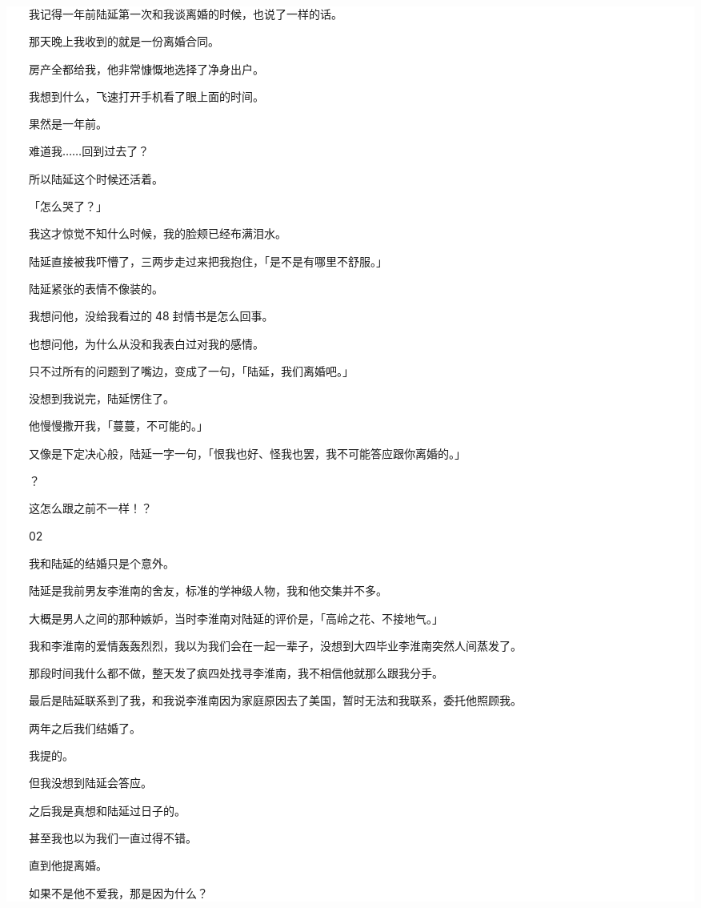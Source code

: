 &emsp;&emsp;我记得一年前陆延第一次和我谈离婚的时候，也说了一样的话。  
  
&emsp;&emsp;那天晚上我收到的就是一份离婚合同。  
  
&emsp;&emsp;房产全都给我，他非常慷慨地选择了净身出户。  
  
&emsp;&emsp;我想到什么，飞速打开手机看了眼上面的时间。  
  
&emsp;&emsp;果然是一年前。  
  
&emsp;&emsp;难道我……回到过去了？  
  
&emsp;&emsp;所以陆延这个时候还活着。  
  
&emsp;&emsp;「怎么哭了？」  
  
&emsp;&emsp;我这才惊觉不知什么时候，我的脸颊已经布满泪水。  
  
&emsp;&emsp;陆延直接被我吓懵了，三两步走过来把我抱住，「是不是有哪里不舒服。」  
  
&emsp;&emsp;陆延紧张的表情不像装的。  
  
&emsp;&emsp;我想问他，没给我看过的 48 封情书是怎么回事。  
  
&emsp;&emsp;也想问他，为什么从没和我表白过对我的感情。  
  
&emsp;&emsp;只不过所有的问题到了嘴边，变成了一句，「陆延，我们离婚吧。」  
  
&emsp;&emsp;没想到我说完，陆延愣住了。  
  
&emsp;&emsp;他慢慢撒开我，「蔓蔓，不可能的。」  
  
&emsp;&emsp;又像是下定决心般，陆延一字一句，「恨我也好、怪我也罢，我不可能答应跟你离婚的。」  
  
&emsp;&emsp;？  
  
&emsp;&emsp;这怎么跟之前不一样！？  
  
&emsp;&emsp;02  
  
&emsp;&emsp;我和陆延的结婚只是个意外。  
  
&emsp;&emsp;陆延是我前男友李淮南的舍友，标准的学神级人物，我和他交集并不多。  
  
&emsp;&emsp;大概是男人之间的那种嫉妒，当时李淮南对陆延的评价是，「高岭之花、不接地气。」  
  
&emsp;&emsp;我和李淮南的爱情轰轰烈烈，我以为我们会在一起一辈子，没想到大四毕业李淮南突然人间蒸发了。  
  
&emsp;&emsp;那段时间我什么都不做，整天发了疯四处找寻李淮南，我不相信他就那么跟我分手。  
  
&emsp;&emsp;最后是陆延联系到了我，和我说李淮南因为家庭原因去了美国，暂时无法和我联系，委托他照顾我。  
  
&emsp;&emsp;两年之后我们结婚了。  
  
&emsp;&emsp;我提的。  
  
&emsp;&emsp;但我没想到陆延会答应。  
  
&emsp;&emsp;之后我是真想和陆延过日子的。  
  
&emsp;&emsp;甚至我也以为我们一直过得不错。  
  
&emsp;&emsp;直到他提离婚。  
  
&emsp;&emsp;如果不是他不爱我，那是因为什么？  
  